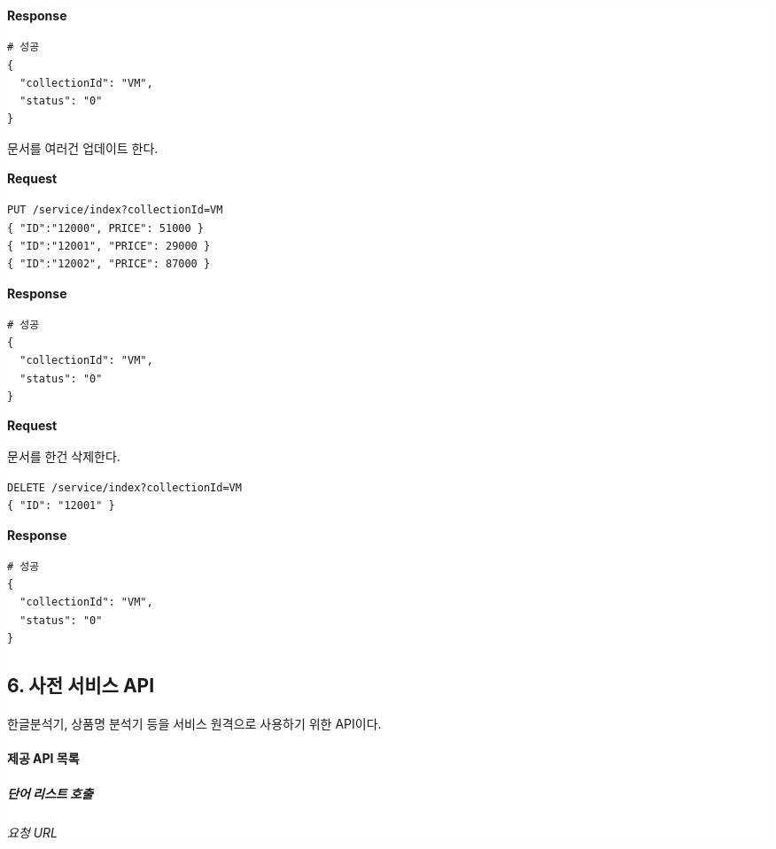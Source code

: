 **Response**

```
# 성공
{
  "collectionId": "VM",
  "status": "0"
}
```

문서를 여러건 업데이트 한다.

**Request**

```
PUT /service/index?collectionId=VM
{ "ID":"12000", PRICE": 51000 }
{ "ID":"12001", "PRICE": 29000 }
{ "ID":"12002", "PRICE": 87000 }
```

**Response**

```
# 성공
{
  "collectionId": "VM",
  "status": "0"
}
```

**Request**

문서를 한건 삭제한다.
```
DELETE /service/index?collectionId=VM
{ "ID": "12001" }
```

**Response**

```
# 성공
{
  "collectionId": "VM",
  "status": "0"
}
```

## 6. 사전 서비스 API

한글분석기, 상품명 분석기 등을 서비스 원격으로 사용하기 위한 API이다.

#### 제공 API 목록

##### 단어 리스트 호출

###### 요청 URL
